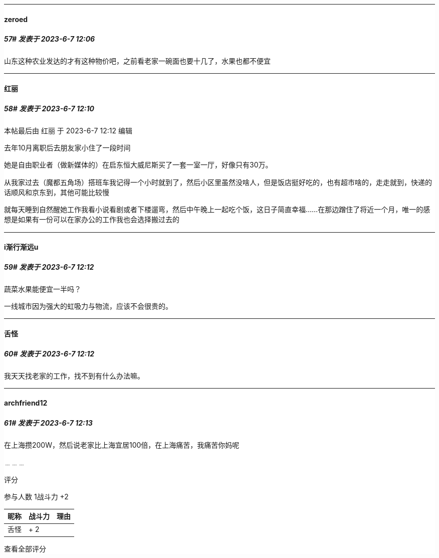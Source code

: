 *****

####  zeroed  
##### 57#       发表于 2023-6-7 12:06

山东这种农业发达的才有这种物价吧，之前看老家一碗面也要十几了，水果也都不便宜

*****

####  红丽  
##### 58#       发表于 2023-6-7 12:10

 本帖最后由 红丽 于 2023-6-7 12:12 编辑 

去年10月离职后去朋友家小住了一段时间

她是自由职业者（做新媒体的）在启东恒大威尼斯买了一套一室一厅，好像只有30万。

从我家过去（魔都五角场）搭班车我记得一个小时就到了，然后小区里虽然没啥人，但是饭店挺好吃的，也有超市啥的，走走就到，快递的话顺风和京东到，其他可能比较慢

就每天睡到自然醒她工作我看小说看剧或者下楼遛弯，然后中午晚上一起吃个饭，这日子简直幸福……在那边蹭住了将近一个月，唯一的感想是如果有一份可以在家办公的工作我也会选择搬过去的

*****

####  i渐行渐远u  
##### 59#       发表于 2023-6-7 12:12

蔬菜水果能便宜一半吗？

一线城市因为强大的虹吸力与物流，应该不会很贵的。

*****

####  舌怪  
##### 60#       发表于 2023-6-7 12:12

我天天找老家的工作，找不到有什么办法嘛。


*****

####  archfriend12  
##### 61#       发表于 2023-6-7 12:13

在上海攒200W，然后说老家比上海宜居100倍，在上海痛苦，我痛苦你妈呢

﹍﹍﹍

评分

 参与人数 1战斗力 +2

|昵称|战斗力|理由|
|----|---|---|
| 舌怪| + 2||

查看全部评分
